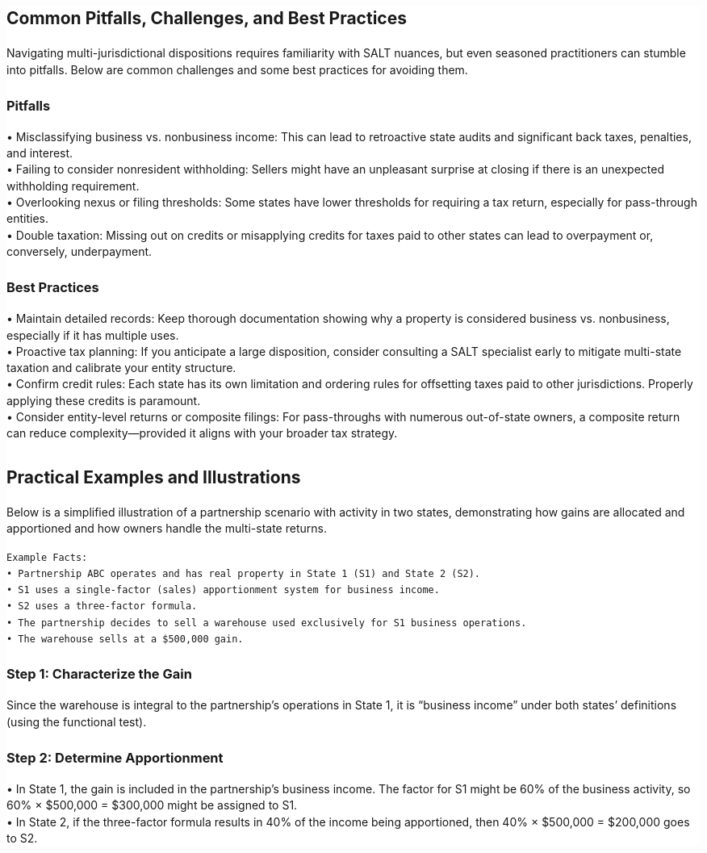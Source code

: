 ## Common Pitfalls, Challenges, and Best Practices

Navigating multi-jurisdictional dispositions requires familiarity with SALT nuances, but even seasoned practitioners can stumble into pitfalls. Below are common challenges and some best practices for avoiding them.

### Pitfalls

• Misclassifying business vs. nonbusiness income: This can lead to retroactive state audits and significant back taxes, penalties, and interest.  
• Failing to consider nonresident withholding: Sellers might have an unpleasant surprise at closing if there is an unexpected withholding requirement.  
• Overlooking nexus or filing thresholds: Some states have lower thresholds for requiring a tax return, especially for pass-through entities.  
• Double taxation: Missing out on credits or misapplying credits for taxes paid to other states can lead to overpayment or, conversely, underpayment.  

### Best Practices

• Maintain detailed records: Keep thorough documentation showing why a property is considered business vs. nonbusiness, especially if it has multiple uses.  
• Proactive tax planning: If you anticipate a large disposition, consider consulting a SALT specialist early to mitigate multi-state taxation and calibrate your entity structure.  
• Confirm credit rules: Each state has its own limitation and ordering rules for offsetting taxes paid to other jurisdictions. Properly applying these credits is paramount.  
• Consider entity-level returns or composite filings: For pass-throughs with numerous out-of-state owners, a composite return can reduce complexity—provided it aligns with your broader tax strategy.  

## Practical Examples and Illustrations

Below is a simplified illustration of a partnership scenario with activity in two states, demonstrating how gains are allocated and apportioned and how owners handle the multi-state returns.

```
Example Facts:
• Partnership ABC operates and has real property in State 1 (S1) and State 2 (S2).
• S1 uses a single-factor (sales) apportionment system for business income.
• S2 uses a three-factor formula.
• The partnership decides to sell a warehouse used exclusively for S1 business operations. 
• The warehouse sells at a $500,000 gain.
```

### Step 1: Characterize the Gain
Since the warehouse is integral to the partnership’s operations in State 1, it is “business income” under both states’ definitions (using the functional test).

### Step 2: Determine Apportionment
• In State 1, the gain is included in the partnership’s business income. The factor for S1 might be 60% of the business activity, so 60% × $500,000 = $300,000 might be assigned to S1.  
• In State 2, if the three-factor formula results in 40% of the income being apportioned, then 40% × $500,000 = $200,000 goes to S2.  
